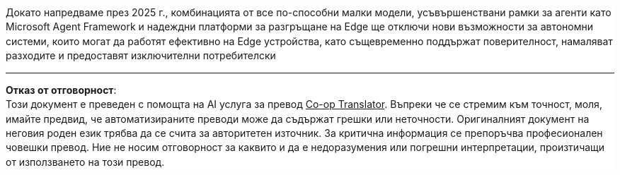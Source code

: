 Докато напредваме през 2025 г., комбинацията от все по-способни малки модели, усъвършенствани рамки за агенти като Microsoft Agent Framework и надеждни платформи за разгръщане на Edge ще отключи нови възможности за автономни системи, които могат да работят ефективно на Edge устройства, като същевременно поддържат поверителност, намаляват разходите и предоставят изключителни потребителски

---

**Отказ от отговорност**:  
Този документ е преведен с помощта на AI услуга за превод [Co-op Translator](https://github.com/Azure/co-op-translator). Въпреки че се стремим към точност, моля, имайте предвид, че автоматизираните преводи може да съдържат грешки или неточности. Оригиналният документ на неговия роден език трябва да се счита за авторитетен източник. За критична информация се препоръчва професионален човешки превод. Ние не носим отговорност за каквито и да е недоразумения или погрешни интерпретации, произтичащи от използването на този превод.